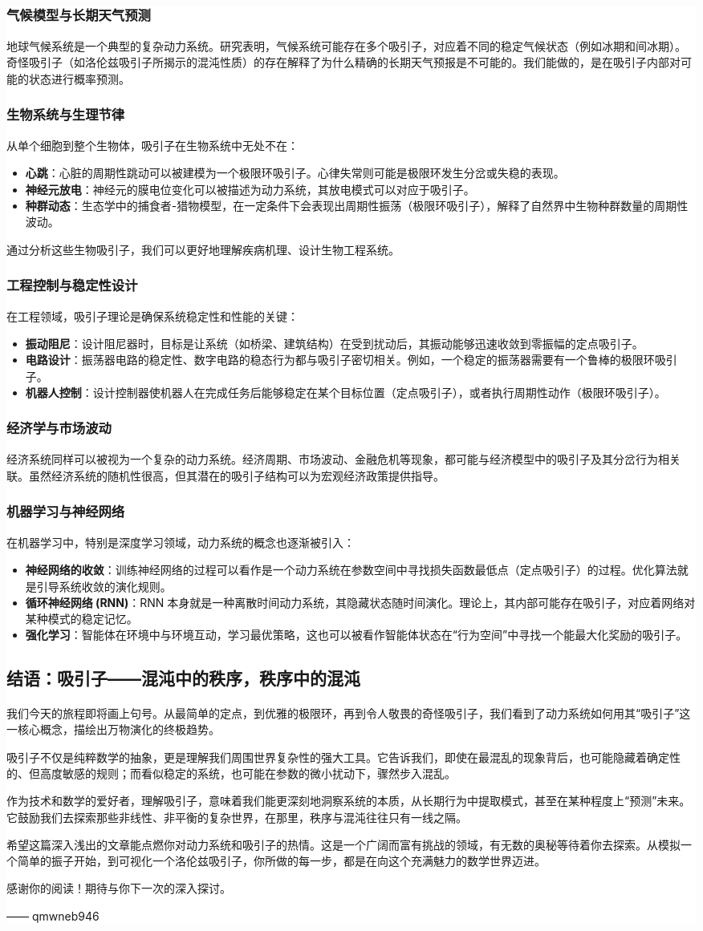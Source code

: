 ### 气候模型与长期天气预测

地球气候系统是一个典型的复杂动力系统。研究表明，气候系统可能存在多个吸引子，对应着不同的稳定气候状态（例如冰期和间冰期）。奇怪吸引子（如洛伦兹吸引子所揭示的混沌性质）的存在解释了为什么精确的长期天气预报是不可能的。我们能做的，是在吸引子内部对可能的状态进行概率预测。

### 生物系统与生理节律

从单个细胞到整个生物体，吸引子在生物系统中无处不在：

*   **心跳**：心脏的周期性跳动可以被建模为一个极限环吸引子。心律失常则可能是极限环发生分岔或失稳的表现。
*   **神经元放电**：神经元的膜电位变化可以被描述为动力系统，其放电模式可以对应于吸引子。
*   **种群动态**：生态学中的捕食者-猎物模型，在一定条件下会表现出周期性振荡（极限环吸引子），解释了自然界中生物种群数量的周期性波动。

通过分析这些生物吸引子，我们可以更好地理解疾病机理、设计生物工程系统。

### 工程控制与稳定性设计

在工程领域，吸引子理论是确保系统稳定性和性能的关键：

*   **振动阻尼**：设计阻尼器时，目标是让系统（如桥梁、建筑结构）在受到扰动后，其振动能够迅速收敛到零振幅的定点吸引子。
*   **电路设计**：振荡器电路的稳定性、数字电路的稳态行为都与吸引子密切相关。例如，一个稳定的振荡器需要有一个鲁棒的极限环吸引子。
*   **机器人控制**：设计控制器使机器人在完成任务后能够稳定在某个目标位置（定点吸引子），或者执行周期性动作（极限环吸引子）。

### 经济学与市场波动

经济系统同样可以被视为一个复杂的动力系统。经济周期、市场波动、金融危机等现象，都可能与经济模型中的吸引子及其分岔行为相关联。虽然经济系统的随机性很高，但其潜在的吸引子结构可以为宏观经济政策提供指导。

### 机器学习与神经网络

在机器学习中，特别是深度学习领域，动力系统的概念也逐渐被引入：

*   **神经网络的收敛**：训练神经网络的过程可以看作是一个动力系统在参数空间中寻找损失函数最低点（定点吸引子）的过程。优化算法就是引导系统收敛的演化规则。
*   **循环神经网络 (RNN)**：RNN 本身就是一种离散时间动力系统，其隐藏状态随时间演化。理论上，其内部可能存在吸引子，对应着网络对某种模式的稳定记忆。
*   **强化学习**：智能体在环境中与环境互动，学习最优策略，这也可以被看作智能体状态在“行为空间”中寻找一个能最大化奖励的吸引子。

## 结语：吸引子——混沌中的秩序，秩序中的混沌

我们今天的旅程即将画上句号。从最简单的定点，到优雅的极限环，再到令人敬畏的奇怪吸引子，我们看到了动力系统如何用其“吸引子”这一核心概念，描绘出万物演化的终极趋势。

吸引子不仅是纯粹数学的抽象，更是理解我们周围世界复杂性的强大工具。它告诉我们，即使在最混乱的现象背后，也可能隐藏着确定性的、但高度敏感的规则；而看似稳定的系统，也可能在参数的微小扰动下，骤然步入混乱。

作为技术和数学的爱好者，理解吸引子，意味着我们能更深刻地洞察系统的本质，从长期行为中提取模式，甚至在某种程度上“预测”未来。它鼓励我们去探索那些非线性、非平衡的复杂世界，在那里，秩序与混沌往往只有一线之隔。

希望这篇深入浅出的文章能点燃你对动力系统和吸引子的热情。这是一个广阔而富有挑战的领域，有无数的奥秘等待着你去探索。从模拟一个简单的振子开始，到可视化一个洛伦兹吸引子，你所做的每一步，都是在向这个充满魅力的数学世界迈进。

感谢你的阅读！期待与你下一次的深入探讨。

—— qmwneb946